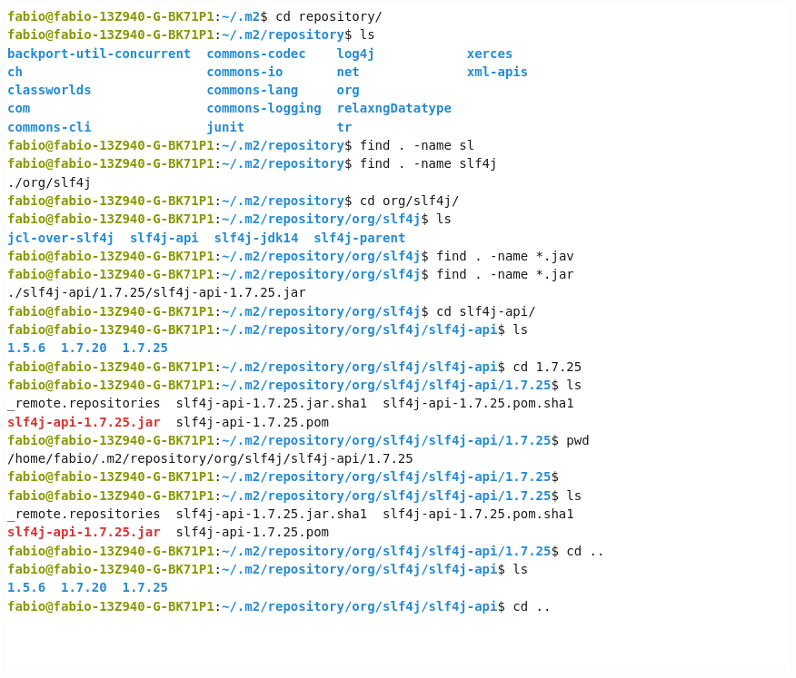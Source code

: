 
</pre>

<pre><font color="#859900"><b>fabio@fabio-13Z940-G-BK71P1</b></font>:<font color="#268BD2"><b>~/.m2</b></font>$ cd repository/
<font color="#859900"><b>fabio@fabio-13Z940-G-BK71P1</b></font>:<font color="#268BD2"><b>~/.m2/repository</b></font>$ ls
<font color="#268BD2"><b>backport-util-concurrent</b></font>  <font color="#268BD2"><b>commons-codec</b></font>    <font color="#268BD2"><b>log4j</b></font>            <font color="#268BD2"><b>xerces</b></font>
<font color="#268BD2"><b>ch</b></font>                        <font color="#268BD2"><b>commons-io</b></font>       <font color="#268BD2"><b>net</b></font>              <font color="#268BD2"><b>xml-apis</b></font>
<font color="#268BD2"><b>classworlds</b></font>               <font color="#268BD2"><b>commons-lang</b></font>     <font color="#268BD2"><b>org</b></font>
<font color="#268BD2"><b>com</b></font>                       <font color="#268BD2"><b>commons-logging</b></font>  <font color="#268BD2"><b>relaxngDatatype</b></font>
<font color="#268BD2"><b>commons-cli</b></font>               <font color="#268BD2"><b>junit</b></font>            <font color="#268BD2"><b>tr</b></font>
<font color="#859900"><b>fabio@fabio-13Z940-G-BK71P1</b></font>:<font color="#268BD2"><b>~/.m2/repository</b></font>$ find . -name sl
<font color="#859900"><b>fabio@fabio-13Z940-G-BK71P1</b></font>:<font color="#268BD2"><b>~/.m2/repository</b></font>$ find . -name slf4j
./org/slf4j
<font color="#859900"><b>fabio@fabio-13Z940-G-BK71P1</b></font>:<font color="#268BD2"><b>~/.m2/repository</b></font>$ cd org/slf4j/
<font color="#859900"><b>fabio@fabio-13Z940-G-BK71P1</b></font>:<font color="#268BD2"><b>~/.m2/repository/org/slf4j</b></font>$ ls
<font color="#268BD2"><b>jcl-over-slf4j</b></font>  <font color="#268BD2"><b>slf4j-api</b></font>  <font color="#268BD2"><b>slf4j-jdk14</b></font>  <font color="#268BD2"><b>slf4j-parent</b></font>
<font color="#859900"><b>fabio@fabio-13Z940-G-BK71P1</b></font>:<font color="#268BD2"><b>~/.m2/repository/org/slf4j</b></font>$ find . -name *.jav
<font color="#859900"><b>fabio@fabio-13Z940-G-BK71P1</b></font>:<font color="#268BD2"><b>~/.m2/repository/org/slf4j</b></font>$ find . -name *.jar
./slf4j-api/1.7.25/slf4j-api-1.7.25.jar
<font color="#859900"><b>fabio@fabio-13Z940-G-BK71P1</b></font>:<font color="#268BD2"><b>~/.m2/repository/org/slf4j</b></font>$ cd slf4j-api/
<font color="#859900"><b>fabio@fabio-13Z940-G-BK71P1</b></font>:<font color="#268BD2"><b>~/.m2/repository/org/slf4j/slf4j-api</b></font>$ ls
<font color="#268BD2"><b>1.5.6</b></font>  <font color="#268BD2"><b>1.7.20</b></font>  <font color="#268BD2"><b>1.7.25</b></font>
<font color="#859900"><b>fabio@fabio-13Z940-G-BK71P1</b></font>:<font color="#268BD2"><b>~/.m2/repository/org/slf4j/slf4j-api</b></font>$ cd 1.7.25
<font color="#859900"><b>fabio@fabio-13Z940-G-BK71P1</b></font>:<font color="#268BD2"><b>~/.m2/repository/org/slf4j/slf4j-api/1.7.25</b></font>$ ls
_remote.repositories  slf4j-api-1.7.25.jar.sha1  slf4j-api-1.7.25.pom.sha1
<font color="#DC322F"><b>slf4j-api-1.7.25.jar</b></font>  slf4j-api-1.7.25.pom
<font color="#859900"><b>fabio@fabio-13Z940-G-BK71P1</b></font>:<font color="#268BD2"><b>~/.m2/repository/org/slf4j/slf4j-api/1.7.25</b></font>$ pwd
/home/fabio/.m2/repository/org/slf4j/slf4j-api/1.7.25
<font color="#859900"><b>fabio@fabio-13Z940-G-BK71P1</b></font>:<font color="#268BD2"><b>~/.m2/repository/org/slf4j/slf4j-api/1.7.25</b></font>$ 
<font color="#859900"><b>fabio@fabio-13Z940-G-BK71P1</b></font>:<font color="#268BD2"><b>~/.m2/repository/org/slf4j/slf4j-api/1.7.25</b></font>$ ls
_remote.repositories  slf4j-api-1.7.25.jar.sha1  slf4j-api-1.7.25.pom.sha1
<font color="#DC322F"><b>slf4j-api-1.7.25.jar</b></font>  slf4j-api-1.7.25.pom
<font color="#859900"><b>fabio@fabio-13Z940-G-BK71P1</b></font>:<font color="#268BD2"><b>~/.m2/repository/org/slf4j/slf4j-api/1.7.25</b></font>$ cd ..
<font color="#859900"><b>fabio@fabio-13Z940-G-BK71P1</b></font>:<font color="#268BD2"><b>~/.m2/repository/org/slf4j/slf4j-api</b></font>$ ls
<font color="#268BD2"><b>1.5.6</b></font>  <font color="#268BD2"><b>1.7.20</b></font>  <font color="#268BD2"><b>1.7.25</b></font>
<font color="#859900"><b>fabio@fabio-13Z940-G-BK71P1</b></font>:<font color="#268BD2"><b>~/.m2/repository/org/slf4j/slf4j-api</b></font>$ cd ..